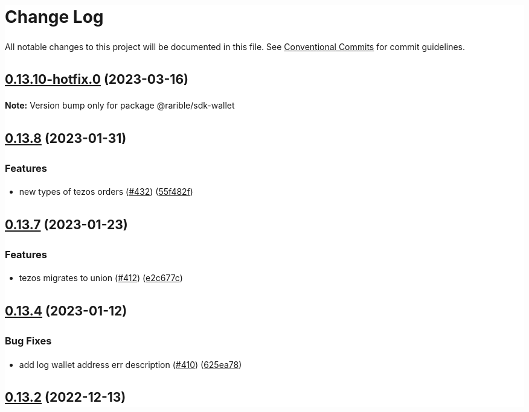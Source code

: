# Change Log

All notable changes to this project will be documented in this file.
See [Conventional Commits](https://conventionalcommits.org) for commit guidelines.

## [0.13.10-hotfix.0](https://github.com/rarible/sdk/compare/v0.13.10...v0.13.10-hotfix.0) (2023-03-16)

**Note:** Version bump only for package @rarible/sdk-wallet





## [0.13.8](https://github.com/rarible/sdk/compare/v0.13.7...v0.13.8) (2023-01-31)


### Features

* new types of tezos orders ([#432](https://github.com/rarible/sdk/issues/432)) ([55f482f](https://github.com/rarible/sdk/commit/55f482f97ae80e8f2000ab9ee1e78f014d2d4dd4))





## [0.13.7](https://github.com/rarible/sdk/compare/v0.13.6...v0.13.7) (2023-01-23)


### Features

* tezos migrates to union ([#412](https://github.com/rarible/sdk/issues/412)) ([e2c677c](https://github.com/rarible/sdk/commit/e2c677c3eac2ab152a15afacbc50fc3c12b03f38))





## [0.13.4](https://github.com/rarible/sdk/compare/v0.13.3...v0.13.4) (2023-01-12)


### Bug Fixes

* add log wallet address err description ([#410](https://github.com/rarible/sdk/issues/410)) ([625ea78](https://github.com/rarible/sdk/commit/625ea78583e6c5005d7c6b5a80c954c8cb6db403))





## [0.13.2](https://github.com/rarible/sdk/compare/v0.13.1...v0.13.2) (2022-12-13)

